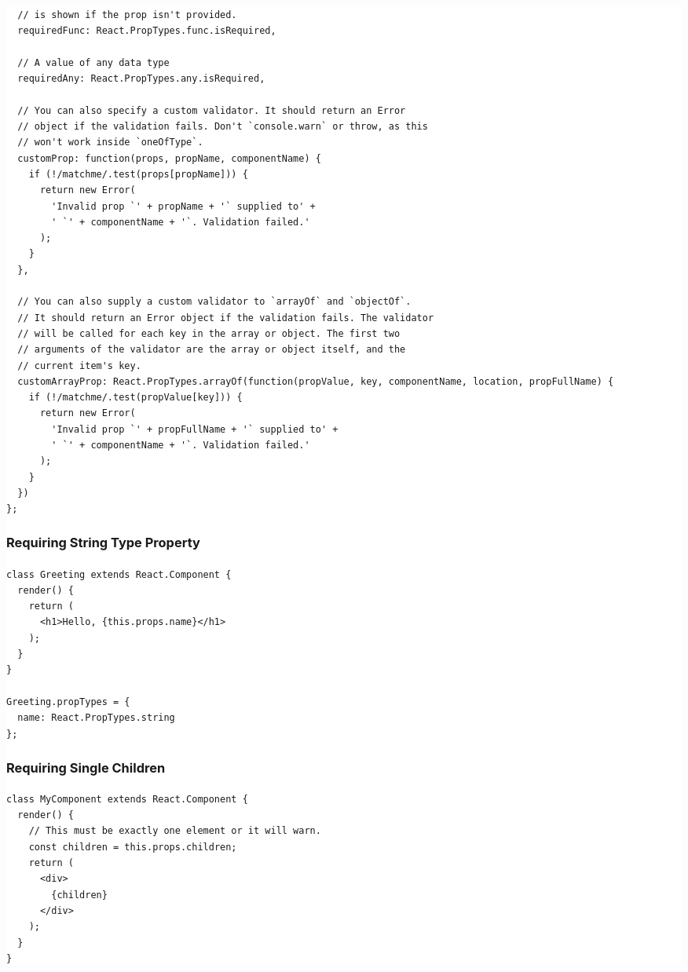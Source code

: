```
  // is shown if the prop isn't provided.
  requiredFunc: React.PropTypes.func.isRequired,

  // A value of any data type
  requiredAny: React.PropTypes.any.isRequired,

  // You can also specify a custom validator. It should return an Error
  // object if the validation fails. Don't `console.warn` or throw, as this
  // won't work inside `oneOfType`.
  customProp: function(props, propName, componentName) {
    if (!/matchme/.test(props[propName])) {
      return new Error(
        'Invalid prop `' + propName + '` supplied to' +
        ' `' + componentName + '`. Validation failed.'
      );
    }
  },

  // You can also supply a custom validator to `arrayOf` and `objectOf`.
  // It should return an Error object if the validation fails. The validator
  // will be called for each key in the array or object. The first two
  // arguments of the validator are the array or object itself, and the
  // current item's key.
  customArrayProp: React.PropTypes.arrayOf(function(propValue, key, componentName, location, propFullName) {
    if (!/matchme/.test(propValue[key])) {
      return new Error(
        'Invalid prop `' + propFullName + '` supplied to' +
        ' `' + componentName + '`. Validation failed.'
      );
    }
  })
};
```

### Requiring String Type Property
```
class Greeting extends React.Component {
  render() {
    return (
      <h1>Hello, {this.props.name}</h1>
    );
  }
}

Greeting.propTypes = {
  name: React.PropTypes.string
};
```

### Requiring Single Children
```
class MyComponent extends React.Component {
  render() {
    // This must be exactly one element or it will warn.
    const children = this.props.children;
    return (
      <div>
        {children}
      </div>
    );
  }
}
```